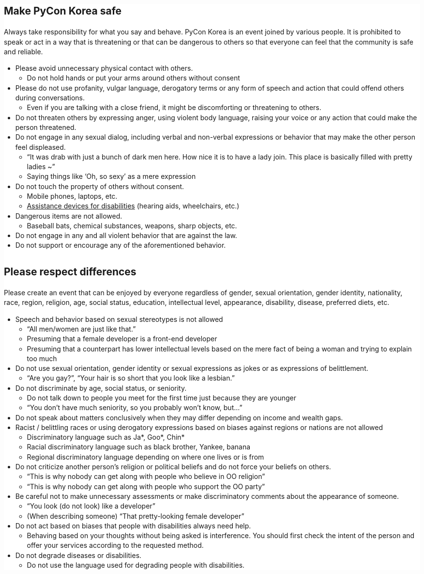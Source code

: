 ## Make PyCon Korea safe
Always take responsibility for what you say and behave. PyCon Korea is an event joined by various people. It is prohibited to speak or act in a way that is threatening or that can be dangerous to others so that everyone can feel that the community is safe and reliable.
*   Please avoid unnecessary physical contact with others.
    *    Do not hold hands or put your arms around others without consent
*   Please do not use profanity, vulgar language, derogatory terms or any form of speech and action that could offend others during conversations.  
    *   Even if you are talking with a close friend, it might be discomforting or threatening to others.  
*   Do not threaten others by expressing anger, using violent body language, raising your voice or any action that could make the person threatened.
*   Do not engage in any sexual dialog, including verbal and non-verbal expressions or behavior that may make the other person feel displeased.
    *   “It was drab with just a bunch of dark men here. How nice it is to have a lady join. This place is basically filled with pretty ladies ~”
    *   Saying things like ‘Oh, so sexy’ as a mere expression
*   Do not touch the property of others without consent.
    *   Mobile phones, laptops, etc.
    *   [Assistance devices for disabilities](http://knat.go.kr/knw/home/knat_DB/my.html) (hearing aids, wheelchairs, etc.)
*   Dangerous items are not allowed.
    *   Baseball bats, chemical substances, weapons, sharp objects, etc.
*   Do not engage in any and all violent behavior that are against the law.
*   Do not support or encourage any of the aforementioned behavior.

## Please respect differences
Please create an event that can be enjoyed by everyone regardless of gender, sexual orientation, gender identity, nationality, race, region, religion, age, social status, education, intellectual level, appearance, disability, disease, preferred diets, etc.

*   Speech and behavior based on sexual stereotypes is not allowed
    *   “All men/women are just like that.”
    *   Presuming that a female developer is a front-end developer
    *   Presuming that a counterpart has lower intellectual levels based on the mere fact of being a woman and trying to explain too much
*   Do not use sexual orientation, gender identity or sexual expressions as jokes or as expressions of belittlement.
    *   “Are you gay?”, “Your hair is so short that you look like a lesbian.”
*   Do not discriminate by age, social status, or seniority.
    *   Do not talk down to people you meet for the first time just because they are younger
    *   “You don’t have much seniority, so you probably won’t know, but…”
*   Do not speak about matters conclusively when they may differ depending on income and wealth gaps.
*   Racist / belittling races or using derogatory expressions based on biases against regions or nations are not allowed
    *   Discriminatory language such as Ja*, Goo*, Chin*
    *   Racial discriminatory language such as black brother, Yankee, banana
    *   Regional discriminatory language depending on where one lives or is from
*   Do not criticize another person’s religion or political beliefs and do not force your beliefs on others.
    *   “This is why nobody can get along with people who believe in OO religion”
    *   “This is why nobody can get along with people who support the OO party”
*   Be careful not to make unnecessary assessments or make discriminatory comments about the appearance of someone.
    *   “You look (do not look) like a developer”
    *   (When describing someone) “That pretty-looking female developer”
*   Do not act based on biases that people with disabilities always need help.
    *   Behaving based on your thoughts without being asked is interference. You should first check the intent of the person and offer your services according to the requested method.
*   Do not degrade diseases or disabilities.
    *   Do not use the language used for degrading people with disabilities.